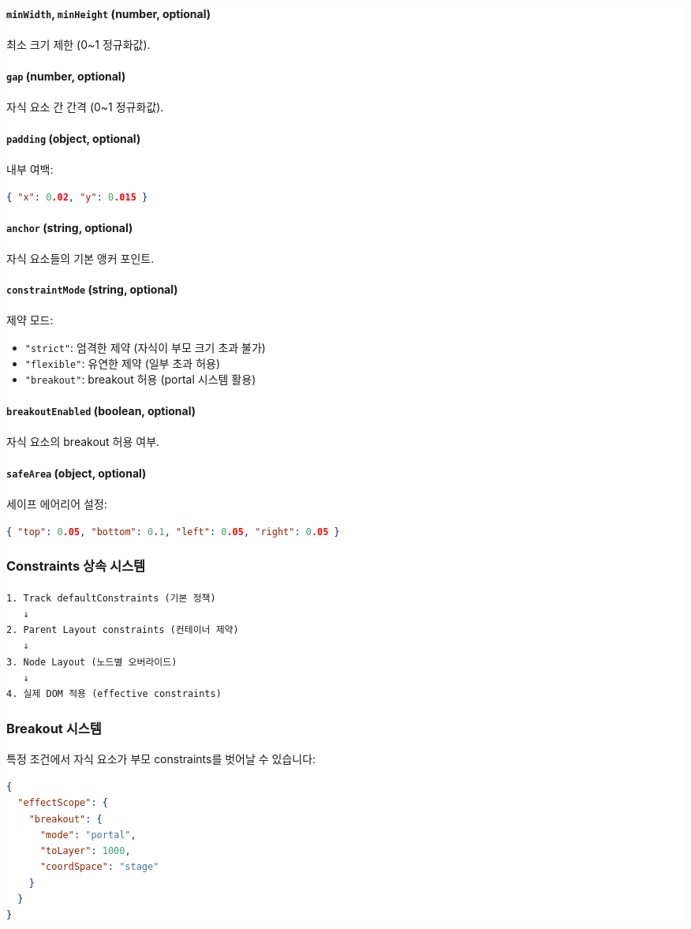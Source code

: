 #### `minWidth`, `minHeight` (number, optional)
최소 크기 제한 (0~1 정규화값).

#### `gap` (number, optional)
자식 요소 간 간격 (0~1 정규화값).

#### `padding` (object, optional)
내부 여백:
```json
{ "x": 0.02, "y": 0.015 }
```

#### `anchor` (string, optional)
자식 요소들의 기본 앵커 포인트.

#### `constraintMode` (string, optional)
제약 모드:
- `"strict"`: 엄격한 제약 (자식이 부모 크기 초과 불가)
- `"flexible"`: 유연한 제약 (일부 초과 허용)
- `"breakout"`: breakout 허용 (portal 시스템 활용)

#### `breakoutEnabled` (boolean, optional)
자식 요소의 breakout 허용 여부.

#### `safeArea` (object, optional)
세이프 에어리어 설정:
```json
{ "top": 0.05, "bottom": 0.1, "left": 0.05, "right": 0.05 }
```

### Constraints 상속 시스템

```
1. Track defaultConstraints (기본 정책)
   ↓
2. Parent Layout constraints (컨테이너 제약)
   ↓ 
3. Node Layout (노드별 오버라이드)
   ↓
4. 실제 DOM 적용 (effective constraints)
```

### Breakout 시스템

특정 조건에서 자식 요소가 부모 constraints를 벗어날 수 있습니다:

```json
{
  "effectScope": {
    "breakout": {
      "mode": "portal",
      "toLayer": 1000,
      "coordSpace": "stage"
    }
  }
}
```
